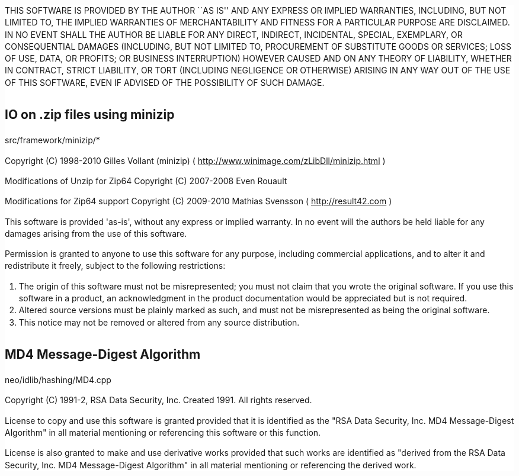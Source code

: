 THIS SOFTWARE IS PROVIDED BY THE AUTHOR ``AS IS'' AND ANY EXPRESS OR
IMPLIED WARRANTIES, INCLUDING, BUT NOT LIMITED TO, THE IMPLIED
WARRANTIES OF MERCHANTABILITY AND FITNESS FOR A PARTICULAR PURPOSE ARE
DISCLAIMED.  IN NO EVENT SHALL THE AUTHOR BE LIABLE FOR ANY DIRECT,
INDIRECT, INCIDENTAL, SPECIAL, EXEMPLARY, OR CONSEQUENTIAL DAMAGES
(INCLUDING, BUT NOT LIMITED TO, PROCUREMENT OF SUBSTITUTE GOODS OR
SERVICES; LOSS OF USE, DATA, OR PROFITS; OR BUSINESS INTERRUPTION)
HOWEVER CAUSED AND ON ANY THEORY OF LIABILITY, WHETHER IN CONTRACT,
STRICT LIABILITY, OR TORT (INCLUDING NEGLIGENCE OR OTHERWISE) ARISING IN
ANY WAY OUT OF THE USE OF THIS SOFTWARE, EVEN IF ADVISED OF THE
POSSIBILITY OF SUCH DAMAGE.


## IO on .zip files using minizip

src/framework/minizip/*

Copyright (C) 1998-2010 Gilles Vollant (minizip) ( http://www.winimage.com/zLibDll/minizip.html )

Modifications of Unzip for Zip64
Copyright (C) 2007-2008 Even Rouault

Modifications for Zip64 support
Copyright (C) 2009-2010 Mathias Svensson ( http://result42.com )

This software is provided 'as-is', without any express or implied
warranty.  In no event will the authors be held liable for any damages
arising from the use of this software.

Permission is granted to anyone to use this software for any purpose,
including commercial applications, and to alter it and redistribute it
freely, subject to the following restrictions:

1. The origin of this software must not be misrepresented; you must not
   claim that you wrote the original software. If you use this software
   in a product, an acknowledgment in the product documentation would be
   appreciated but is not required.
2. Altered source versions must be plainly marked as such, and must not be
   misrepresented as being the original software.
3. This notice may not be removed or altered from any source distribution.

## MD4 Message-Digest Algorithm

neo/idlib/hashing/MD4.cpp

Copyright (C) 1991-2, RSA Data Security, Inc. Created 1991. All
rights reserved.

License to copy and use this software is granted provided that it
is identified as the "RSA Data Security, Inc. MD4 Message-Digest
Algorithm" in all material mentioning or referencing this software
or this function.

License is also granted to make and use derivative works provided
that such works are identified as "derived from the RSA Data
Security, Inc. MD4 Message-Digest Algorithm" in all material
mentioning or referencing the derived work.

